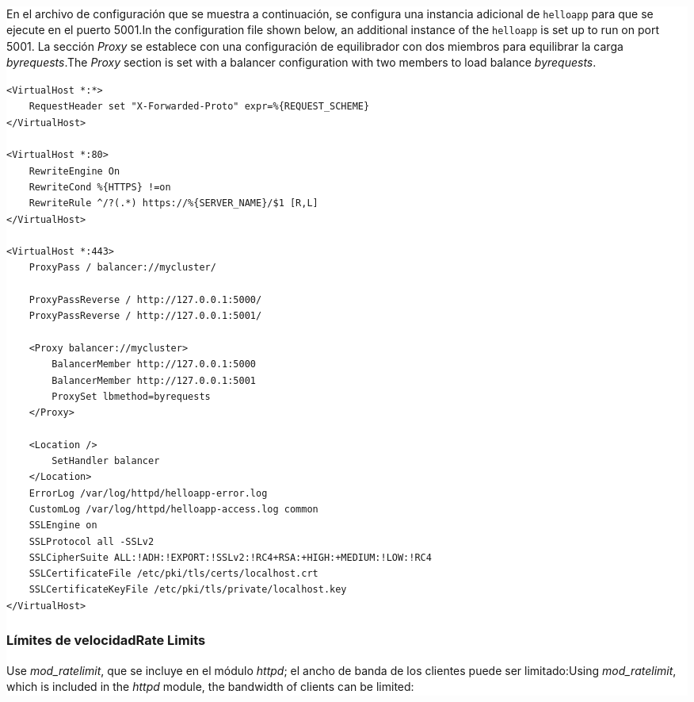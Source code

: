 <span data-ttu-id="0a3c6-268">En el archivo de configuración que se muestra a continuación, se configura una instancia adicional de `helloapp` para que se ejecute en el puerto 5001.</span><span class="sxs-lookup"><span data-stu-id="0a3c6-268">In the configuration file shown below, an additional instance of the `helloapp` is set up to run on port 5001.</span></span> <span data-ttu-id="0a3c6-269">La sección *Proxy* se establece con una configuración de equilibrador con dos miembros para equilibrar la carga *byrequests*.</span><span class="sxs-lookup"><span data-stu-id="0a3c6-269">The *Proxy* section is set with a balancer configuration with two members to load balance *byrequests*.</span></span>

```
<VirtualHost *:*>
    RequestHeader set "X-Forwarded-Proto" expr=%{REQUEST_SCHEME}
</VirtualHost>

<VirtualHost *:80>
    RewriteEngine On
    RewriteCond %{HTTPS} !=on
    RewriteRule ^/?(.*) https://%{SERVER_NAME}/$1 [R,L]
</VirtualHost>

<VirtualHost *:443>
    ProxyPass / balancer://mycluster/ 

    ProxyPassReverse / http://127.0.0.1:5000/
    ProxyPassReverse / http://127.0.0.1:5001/

    <Proxy balancer://mycluster>
        BalancerMember http://127.0.0.1:5000
        BalancerMember http://127.0.0.1:5001 
        ProxySet lbmethod=byrequests
    </Proxy>

    <Location />
        SetHandler balancer
    </Location>
    ErrorLog /var/log/httpd/helloapp-error.log
    CustomLog /var/log/httpd/helloapp-access.log common
    SSLEngine on
    SSLProtocol all -SSLv2
    SSLCipherSuite ALL:!ADH:!EXPORT:!SSLv2:!RC4+RSA:+HIGH:+MEDIUM:!LOW:!RC4
    SSLCertificateFile /etc/pki/tls/certs/localhost.crt
    SSLCertificateKeyFile /etc/pki/tls/private/localhost.key
</VirtualHost>
```

### <a name="rate-limits"></a><span data-ttu-id="0a3c6-270">Límites de velocidad</span><span class="sxs-lookup"><span data-stu-id="0a3c6-270">Rate Limits</span></span>

<span data-ttu-id="0a3c6-271">Use *mod_ratelimit*, que se incluye en el módulo *httpd*; el ancho de banda de los clientes puede ser limitado:</span><span class="sxs-lookup"><span data-stu-id="0a3c6-271">Using *mod_ratelimit*, which is included in the *httpd* module, the bandwidth of clients can be limited:</span></span>
